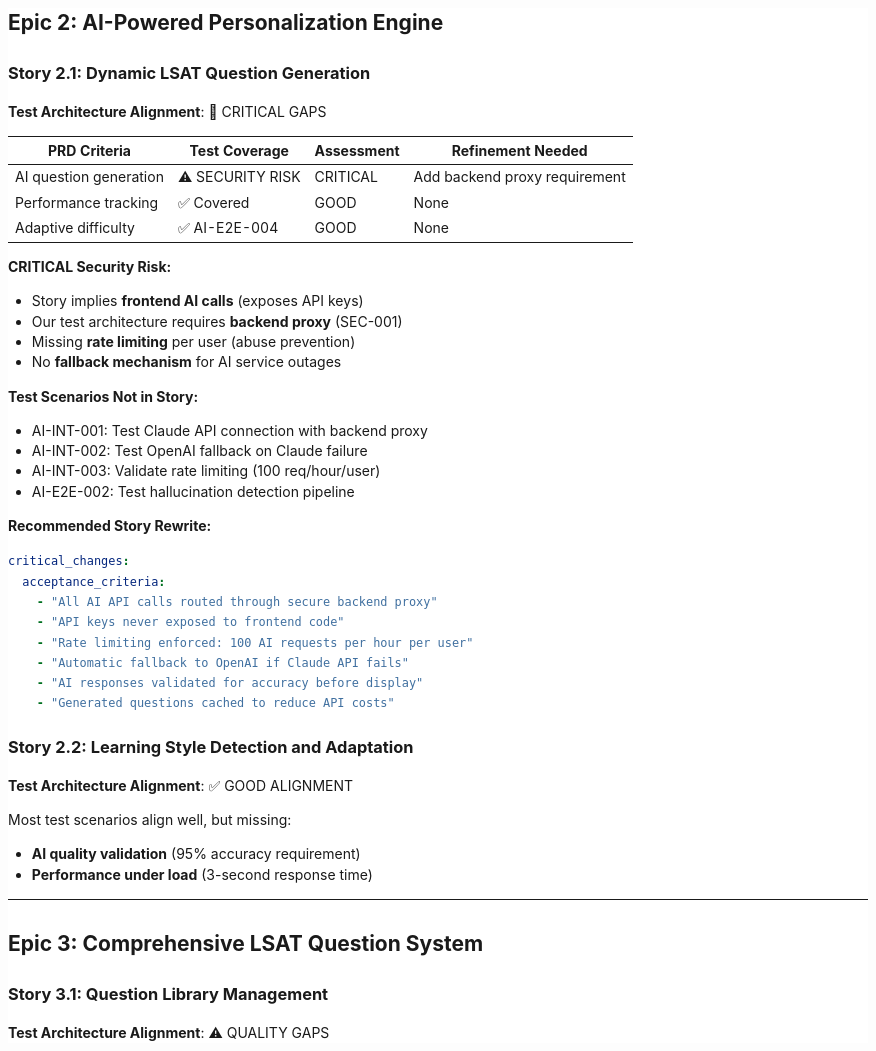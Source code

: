 
## Epic 2: AI-Powered Personalization Engine

### Story 2.1: Dynamic LSAT Question Generation
**Test Architecture Alignment**: 🚨 CRITICAL GAPS

| PRD Criteria | Test Coverage | Assessment | Refinement Needed |
|--------------|---------------|------------|-------------------|
| AI question generation | ⚠️ SECURITY RISK | CRITICAL | Add backend proxy requirement |
| Performance tracking | ✅ Covered | GOOD | None |
| Adaptive difficulty | ✅ AI-E2E-004 | GOOD | None |

**CRITICAL Security Risk:**
- Story implies **frontend AI calls** (exposes API keys)
- Our test architecture requires **backend proxy** (SEC-001)
- Missing **rate limiting** per user (abuse prevention)
- No **fallback mechanism** for AI service outages

**Test Scenarios Not in Story:**
- AI-INT-001: Test Claude API connection with backend proxy
- AI-INT-002: Test OpenAI fallback on Claude failure  
- AI-INT-003: Validate rate limiting (100 req/hour/user)
- AI-E2E-002: Test hallucination detection pipeline

**Recommended Story Rewrite:**
```yaml
critical_changes:
  acceptance_criteria:
    - "All AI API calls routed through secure backend proxy"
    - "API keys never exposed to frontend code"
    - "Rate limiting enforced: 100 AI requests per hour per user"
    - "Automatic fallback to OpenAI if Claude API fails"
    - "AI responses validated for accuracy before display"
    - "Generated questions cached to reduce API costs"
```

### Story 2.2: Learning Style Detection and Adaptation
**Test Architecture Alignment**: ✅ GOOD ALIGNMENT

Most test scenarios align well, but missing:
- **AI quality validation** (95% accuracy requirement)
- **Performance under load** (3-second response time)

---

## Epic 3: Comprehensive LSAT Question System

### Story 3.1: Question Library Management
**Test Architecture Alignment**: ⚠️ QUALITY GAPS
